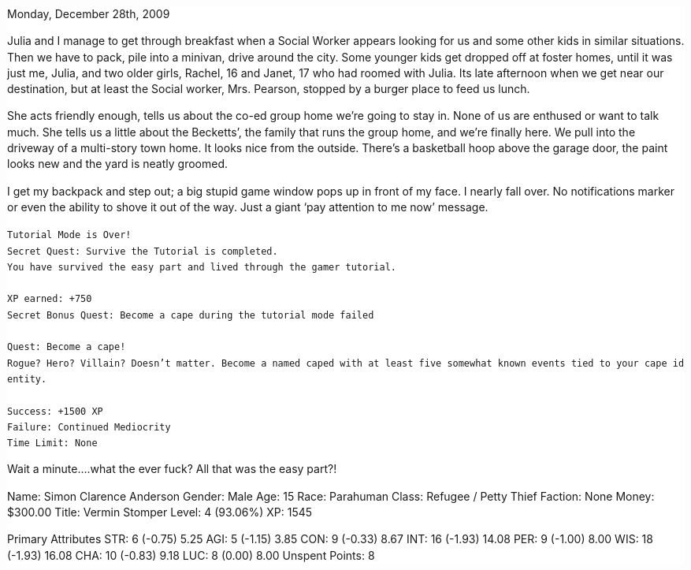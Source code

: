 Monday, December 28th, 2009

Julia and I manage to get through breakfast when a Social Worker appears looking for us and some other kids in similar situations. Then we have to pack, pile into a minivan, drive around the city. Some younger kids get dropped off at foster homes, until it was just me, Julia, and two older girls, Rachel, 16 and Janet, 17 who had roomed with Julia. Its late afternoon when we get near our destination, but at least the Social worker, Mrs. Pearson, stopped by a burger place to feed us lunch.

She acts friendly enough, tells us about the co-ed group home we’re going to stay in. None of us are enthused or want to talk much. She tells us a little about the Becketts’, the family that runs the group home, and we’re finally here. We pull into the driveway of a multi-story town home. It looks nice from the outside. There’s a basketball hoop above the garage door, the paint looks new and the yard is neatly groomed.

I get my backpack and step out; a big stupid game window pops up in front of my face. I nearly fall over. No notifications marker or even the ability to shove it out of the way. Just a giant ‘pay attention to me now’ message.

    Tutorial Mode is Over!
    Secret Quest: Survive the Tutorial is completed.
    You have survived the easy part and lived through the gamer tutorial.

    XP earned: +750
    Secret Bonus Quest: Become a cape during the tutorial mode failed

    Quest: Become a cape!
    Rogue? Hero? Villain? Doesn’t matter. Become a named caped with at least five somewhat known events tied to your cape identity.

    Success: +1500 XP
    Failure: Continued Mediocrity
    Time Limit: None


Wait a minute….what the ever fuck? All that was the easy part?!

Name: Simon Clarence Anderson
Gender: Male
Age: 15
Race: Parahuman
Class: Refugee / Petty Thief
Faction: None
Money: $300.00
Title: Vermin Stomper
Level: 4 (93.06%)
XP: 1545

Primary Attributes
STR: 6 (-0.75) 5.25
AGI: 5 (-1.15) 3.85
CON: 9 (-0.33) 8.67
INT: 16 (-1.93) 14.08
PER: 9 (-1.00) 8.00
WIS: 18 (-1.93) 16.08
CHA: 10 (-0.83) 9.18
LUC: 8 (0.00) 8.00
Unspent Points: 8
